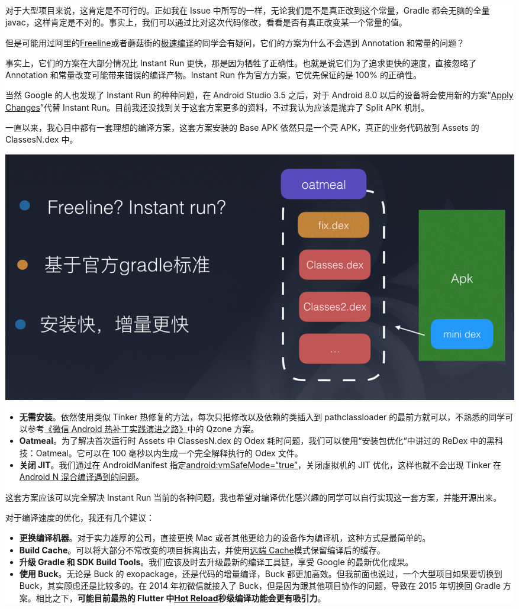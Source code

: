 对于大型项目来说，这肯定是不可行的。正如我在 Issue 中所写的一样，无论我们是不是真正改到这个常量，Gradle 都会无脑的全量 javac，这样肯定是不对的。事实上，我们可以通过比对这次代码修改，看看是否有真正改变某一个常量的值。

但是可能用过阿里的[Freeline](https://github.com/alibaba/freeline)或者蘑菇街的[极速编译](https://tech.meili-inc.com/233-233?from=timeline&isappinstalled=0)的同学会有疑问，它们的方案为什么不会遇到 Annotation 和常量的问题？

事实上，它们的方案在大部分情况比 Instant Run 更快，那是因为牺牲了正确性。也就是说它们为了追求更快的速度，直接忽略了 Annotation 和常量改变可能带来错误的编译产物。Instant Run 作为官方方案，它优先保证的是 100% 的正确性。

当然 Google 的人也发现了 Instant Run 的种种问题，在 Android Studio 3.5 之后，对于 Android 8.0 以后的设备将会使用新的方案“[Apply Changes](https://androidstudio.googleblog.com/2019/01/android-studio-35-canary-1-available.html)”代替 Instant Run。目前我还没找到关于这套方案更多的资料，不过我认为应该是抛弃了 Split APK 机制。

一直以来，我心目中都有一套理想的编译方案，这套方案安装的 Base APK 依然只是一个壳 APK，真正的业务代码放到 Assets 的 ClassesN.dex 中。

![compile_5](/assets/images/android/master/compile_5.png)

- **无需安装**。依然使用类似 Tinker 热修复的方法，每次只把修改以及依赖的类插入到 pathclassloader 的最前方就可以，不熟悉的同学可以参考[《微信 Android 热补丁实践演进之路》](https://mp.weixin.qq.com/s/-NmkSwZu83HAmzKPawdTqQ)中的 Qzone 方案。
- **Oatmeal**。为了解决首次运行时 Assets 中 ClassesN.dex 的 Odex 耗时问题，我们可以使用“安装包优化“中讲过的 ReDex 中的黑科技：Oatmeal。它可以在 100 毫秒以内生成一个完全解释执行的 Odex 文件。
- **关闭 JIT**。我们通过在 AndroidManifest 指定[android:vmSafeMode=“true”](https://developer.android.com/guide/topics/manifest/application-element?hl=zh-cn#vmSafeMode)，关闭虚拟机的 JIT 优化，这样也就不会出现 Tinker 在[Android N 混合编译遇到的问题](https://mp.weixin.qq.com/s/h9BHnEkV0RMx0yIW1wpw9g)。

这套方案应该可以完全解决 Instant Run 当前的各种问题，我也希望对编译优化感兴趣的同学可以自行实现这一套方案，并能开源出来。

对于编译速度的优化，我还有几个建议：

- **更换编译机器**。对于实力雄厚的公司，直接更换 Mac 或者其他更给力的设备作为编译机，这种方式是最简单的。
- **Build Cache**。可以将大部分不常改变的项目拆离出去，并使用[远端 Cache](http://docs.gradle.com/enterprise/tutorials/caching/)模式保留编译后的缓存。
- **升级 Gradle 和 SDK Build Tools**。我们应该及时去升级最新的编译工具链，享受 Google 的最新优化成果。
- **使用 Buck**。无论是 Buck 的 exopackage，还是代码的增量编译，Buck 都更加高效。但我前面也说过，一个大型项目如果要切换到 Buck，其实顾虑还是比较多的。在 2014 年初微信就接入了 Buck，但是因为跟其他项目协作的问题，导致在 2015 年切换回 Gradle 方案。相比之下，**可能目前最热的 Flutter 中[Hot Reload](https://juejin.im/post/5bc80ef7f265da0a857aa924)秒级编译功能会更有吸引力**。
